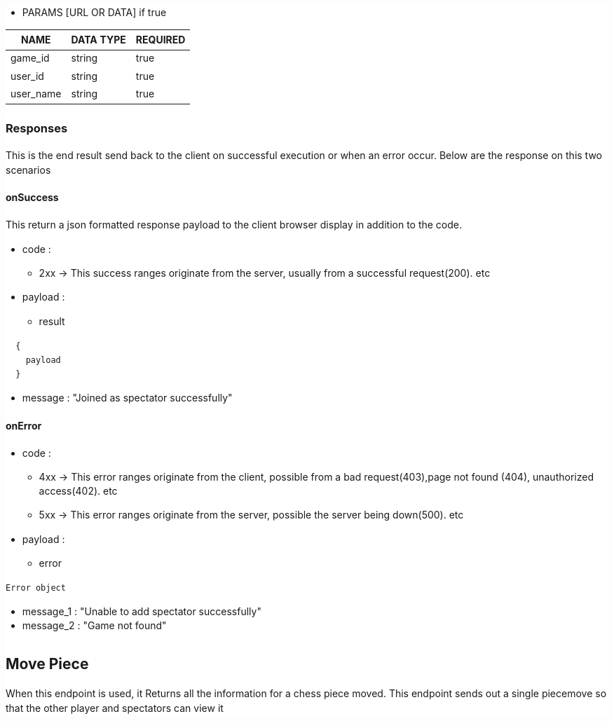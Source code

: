 - PARAMS [URL OR DATA] if true

| NAME      | DATA TYPE | REQUIRED |
| --------- | --------- | -------- |
| game_id   | string    | true     |
| user_id   | string    | true     |
| user_name | string    | true     |

### Responses

This is the end result send back to the client on successful execution or when an error occur. Below are the response on this two scenarios

#### onSuccess

This return a json formatted response payload to the client browser display in addition to the code.

- code :

  - 2xx -> This success ranges originate from the server, usually from a successful request(200). etc

- payload :
  - result

```
  {
    payload
  }
```

- message : "Joined as spectator successfully"

#### onError

- code :

  - 4xx -> This error ranges originate from the client, possible from a bad request(403),page not found (404), unauthorized access(402). etc

  - 5xx -> This error ranges originate from the server, possible the server being down(500). etc

- payload :
  - error

```
Error object
```

- message_1 : "Unable to add spectator successfully"
- message_2 : "Game not found"

## Move Piece



When this endpoint is used, it Returns all the information for a chess piece moved. This endpoint sends out a single piecemove so that the other player and spectators can view it
